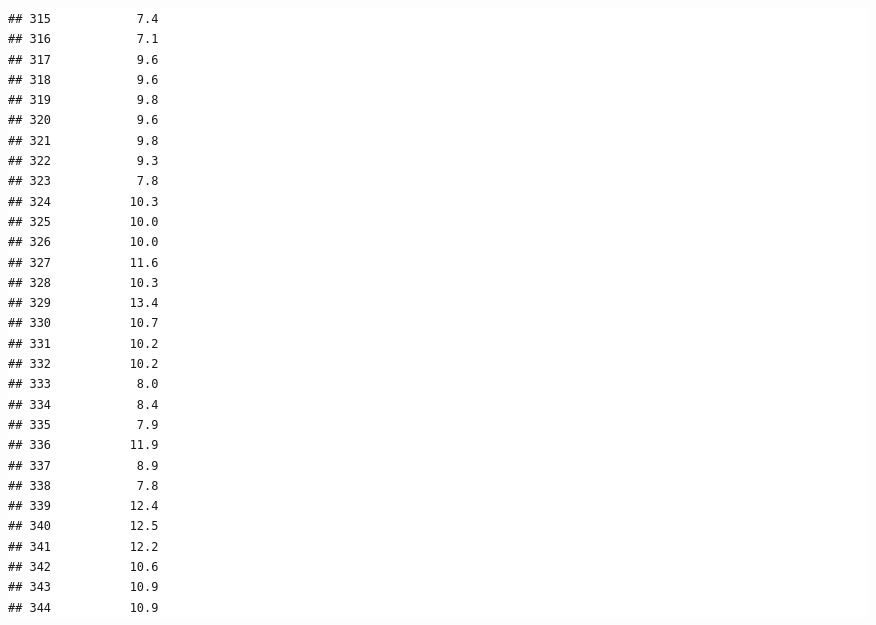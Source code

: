     ## 315            7.4
    ## 316            7.1
    ## 317            9.6
    ## 318            9.6
    ## 319            9.8
    ## 320            9.6
    ## 321            9.8
    ## 322            9.3
    ## 323            7.8
    ## 324           10.3
    ## 325           10.0
    ## 326           10.0
    ## 327           11.6
    ## 328           10.3
    ## 329           13.4
    ## 330           10.7
    ## 331           10.2
    ## 332           10.2
    ## 333            8.0
    ## 334            8.4
    ## 335            7.9
    ## 336           11.9
    ## 337            8.9
    ## 338            7.8
    ## 339           12.4
    ## 340           12.5
    ## 341           12.2
    ## 342           10.6
    ## 343           10.9
    ## 344           10.9